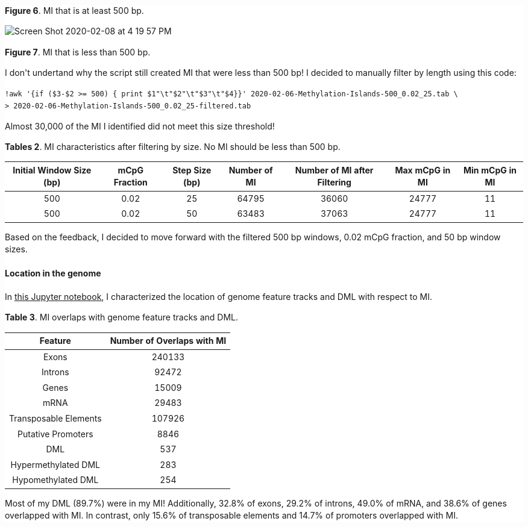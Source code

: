 **Figure 6**. MI that is at least 500 bp.

<img width="1157" alt="Screen Shot 2020-02-08 at 4 19 57 PM" src="https://user-images.githubusercontent.com/22335838/74094050-c0952500-4a8f-11ea-8627-070d829f7b3c.png">

**Figure 7**. MI that is less than 500 bp.

I don't undertand why the script still created MI that were less than 500 bp! I decided to manually filter by length using this code:

```
!awk '{if ($3-$2 >= 500) { print $1"\t"$2"\t"$3"\t"$4}}' 2020-02-06-Methylation-Islands-500_0.02_25.tab \
> 2020-02-06-Methylation-Islands-500_0.02_25-filtered.tab
```

Almost 30,000 of the MI I identified did not meet this size threshold!

**Tables 2**. MI characteristics after filtering by size. No MI should be less than 500 bp.

| **Initial Window Size (bp)** | **mCpG Fraction** | **Step Size (bp)** | **Number of MI** | **Number of MI after Filtering** | **Max mCpG in MI** | **Min mCpG in MI** |
|:----------------------------:|:-----------------:|:------------------:|:----------------:|:--------------------------------:|:------------------:|:------------------:|
|              500             |        0.02       |         25         |       64795      |               36060              |        24777       |         11         |
|              500             |        0.02       |         50         |       63483      |               37063              |        24777       |         11         |

Based on the feedback, I decided to move forward with the filtered 500 bp windows, 0.02 mCpG fraction, and 50 bp window sizes.

#### Location in the genome

In [this Jupyter notebook](https://github.com/fish546-2018/yaamini-virginica/blob/master/notebooks/2018-11-01-DML-and-DMR-Analysis.ipynb), I characterized the location of genome feature tracks and DML with respect to MI.

**Table 3**. MI overlaps with genome feature tracks and DML.

|      **Feature**      | **Number of Overlaps with MI** |
|:---------------------:|:------------------------------:|
|         Exons         |             240133             |
|        Introns        |              92472             |
|         Genes         |              15009             |
|          mRNA         |              29483             |
| Transposable Elements |             107926             |
|   Putative Promoters  |               8846             |
|          DML          |               537              |
|  Hypermethylated DML  |               283              |
|   Hypomethylated DML  |               254              |

Most of my DML (89.7%) were in my MI! Additionally, 32.8% of exons, 29.2% of introns, 49.0% of mRNA, and 38.6% of genes overlapped with MI. In contrast, only 15.6% of transposable elements and 14.7% of promoters overlapped with MI.
